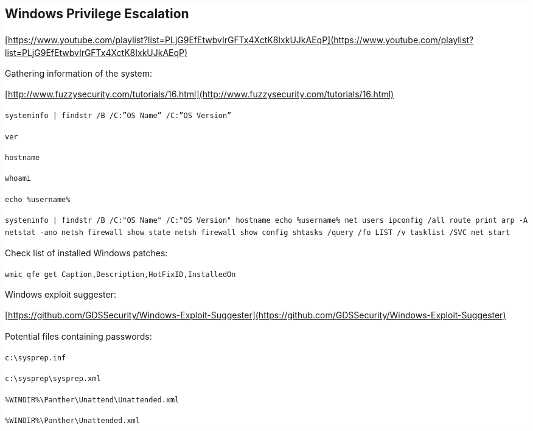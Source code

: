 ## Windows Privilege Escalation

[https://www.youtube.com/playlist?list=PLjG9EfEtwbvIrGFTx4XctK8IxkUJkAEqP](https://www.youtube.com/playlist?list=PLjG9EfEtwbvIrGFTx4XctK8IxkUJkAEqP)

Gathering information of the system:

[http://www.fuzzysecurity.com/tutorials/16.html](http://www.fuzzysecurity.com/tutorials/16.html)

```
systeminfo | findstr /B /C:”OS Name” /C:”OS Version”
```

```
ver
```

```
hostname
```

```
whoami
```

```
echo %username%
```

```
systeminfo | findstr /B /C:"OS Name" /C:"OS Version" hostname echo %username% net users ipconfig /all route print arp -A netstat -ano netsh firewall show state netsh firewall show config shtasks /query /fo LIST /v tasklist /SVC net start
```

Check list of installed Windows patches:

```
wmic qfe get Caption,Description,HotFixID,InstalledOn
```

Windows exploit suggester:

[https://github.com/GDSSecurity/Windows-Exploit-Suggester](https://github.com/GDSSecurity/Windows-Exploit-Suggester)

Potential files containing passwords:

```
c:\sysprep.inf
```

```
c:\sysprep\sysprep.xml
```

```
%WINDIR%\Panther\Unattend\Unattended.xml
```

```
%WINDIR%\Panther\Unattended.xml
```

